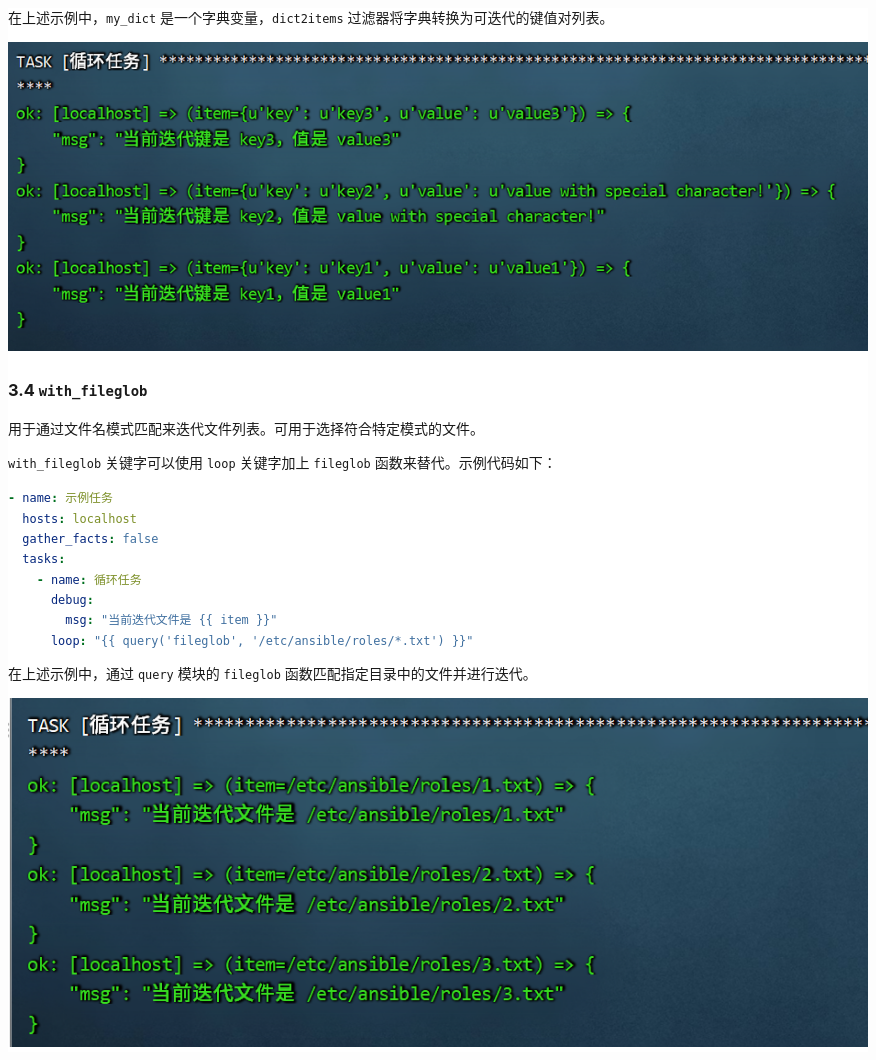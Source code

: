 在上述示例中，`my_dict` 是一个字典变量，`dict2items` 过滤器将字典转换为可迭代的键值对列表。

![](assets\示例4.png)



### 3.4  `with_fileglob`

用于通过文件名模式匹配来迭代文件列表。可用于选择符合特定模式的文件。

`with_fileglob` 关键字可以使用 `loop` 关键字加上 `fileglob` 函数来替代。示例代码如下：

```yaml
- name: 示例任务
  hosts: localhost
  gather_facts: false
  tasks:
    - name: 循环任务
      debug:
        msg: "当前迭代文件是 {{ item }}"
      loop: "{{ query('fileglob', '/etc/ansible/roles/*.txt') }}"
```

在上述示例中，通过 `query` 模块的 `fileglob` 函数匹配指定目录中的文件并进行迭代。

![](assets\示例5.png)
